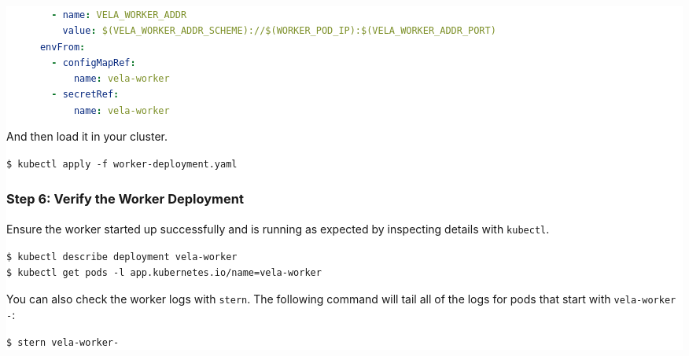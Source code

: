 ```yaml
        - name: VELA_WORKER_ADDR
          value: $(VELA_WORKER_ADDR_SCHEME)://$(WORKER_POD_IP):$(VELA_WORKER_ADDR_PORT)
      envFrom:
        - configMapRef:
            name: vela-worker
        - secretRef:
            name: vela-worker
```

And then load it in your cluster.

```shell
$ kubectl apply -f worker-deployment.yaml
```

### Step 6: Verify the Worker Deployment

Ensure the worker started up successfully and is running as expected by inspecting details with `kubectl`.

```shell
$ kubectl describe deployment vela-worker
$ kubectl get pods -l app.kubernetes.io/name=vela-worker
```

You can also check the worker logs with `stern`. The following command will tail all of the logs
for pods that start with `vela-worker-`:

```shell
$ stern vela-worker-
```